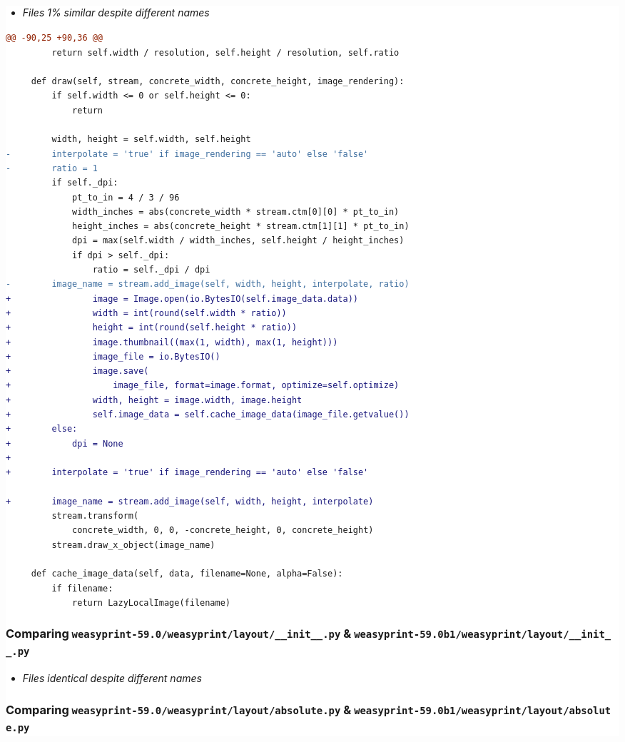  * *Files 1% similar despite different names*

```diff
@@ -90,25 +90,36 @@
         return self.width / resolution, self.height / resolution, self.ratio
 
     def draw(self, stream, concrete_width, concrete_height, image_rendering):
         if self.width <= 0 or self.height <= 0:
             return
 
         width, height = self.width, self.height
-        interpolate = 'true' if image_rendering == 'auto' else 'false'
-        ratio = 1
         if self._dpi:
             pt_to_in = 4 / 3 / 96
             width_inches = abs(concrete_width * stream.ctm[0][0] * pt_to_in)
             height_inches = abs(concrete_height * stream.ctm[1][1] * pt_to_in)
             dpi = max(self.width / width_inches, self.height / height_inches)
             if dpi > self._dpi:
                 ratio = self._dpi / dpi
-        image_name = stream.add_image(self, width, height, interpolate, ratio)
+                image = Image.open(io.BytesIO(self.image_data.data))
+                width = int(round(self.width * ratio))
+                height = int(round(self.height * ratio))
+                image.thumbnail((max(1, width), max(1, height)))
+                image_file = io.BytesIO()
+                image.save(
+                    image_file, format=image.format, optimize=self.optimize)
+                width, height = image.width, image.height
+                self.image_data = self.cache_image_data(image_file.getvalue())
+        else:
+            dpi = None
+
+        interpolate = 'true' if image_rendering == 'auto' else 'false'
 
+        image_name = stream.add_image(self, width, height, interpolate)
         stream.transform(
             concrete_width, 0, 0, -concrete_height, 0, concrete_height)
         stream.draw_x_object(image_name)
 
     def cache_image_data(self, data, filename=None, alpha=False):
         if filename:
             return LazyLocalImage(filename)
```

### Comparing `weasyprint-59.0/weasyprint/layout/__init__.py` & `weasyprint-59.0b1/weasyprint/layout/__init__.py`

 * *Files identical despite different names*

### Comparing `weasyprint-59.0/weasyprint/layout/absolute.py` & `weasyprint-59.0b1/weasyprint/layout/absolute.py`
